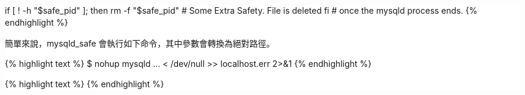 if [ ! -h "$safe_pid" ]; then
  rm -f "$safe_pid"                       # Some Extra Safety. File is deleted
fi                                        # once the mysqld process ends.
{% endhighlight %}

簡單來說，mysqld_safe 會執行如下命令，其中參數會轉換為絕對路徑。

{% highlight text %}
$ nohup mysqld ... < /dev/null >> localhost.err 2>&1
{% endhighlight %}

{% highlight text %}
{% endhighlight %}
